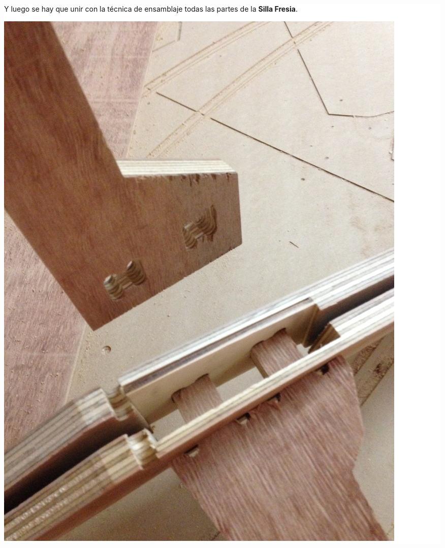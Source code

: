 Y luego se hay que unir con la técnica de ensamblaje todas las partes de la **Silla Fresia**.

![Imagen Simple](/img/imagenesclase5/ensamblaje1.jpg)
